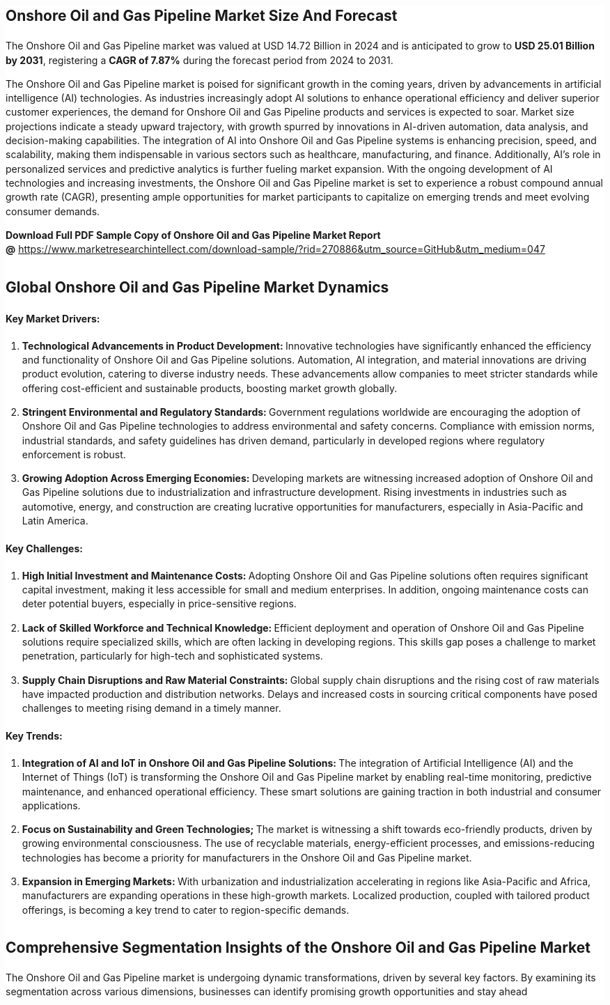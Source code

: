 <h2>Onshore Oil and Gas Pipeline Market Size And Forecast</h2><p>The Onshore Oil and Gas Pipeline market was valued at USD 14.72 Billion in 2024 and is anticipated to grow to <strong>USD 25.01 Billion by 2031</strong>, registering a <strong>CAGR of 7.87%</strong> during the forecast period from 2024 to 2031.</p><p>The Onshore Oil and Gas Pipeline market is poised for significant growth in the coming years, driven by advancements in artificial intelligence (AI) technologies. As industries increasingly adopt AI solutions to enhance operational efficiency and deliver superior customer experiences, the demand for Onshore Oil and Gas Pipeline products and services is expected to soar. Market size projections indicate a steady upward trajectory, with growth spurred by innovations in AI-driven automation, data analysis, and decision-making capabilities. The integration of AI into Onshore Oil and Gas Pipeline systems is enhancing precision, speed, and scalability, making them indispensable in various sectors such as healthcare, manufacturing, and finance. Additionally, AI’s role in personalized services and predictive analytics is further fueling market expansion. With the ongoing development of AI technologies and increasing investments, the Onshore Oil and Gas Pipeline market is set to experience a robust compound annual growth rate (CAGR), presenting ample opportunities for market participants to capitalize on emerging trends and meet evolving consumer demands.</p><p><strong>Download Full PDF Sample Copy of Onshore Oil and Gas Pipeline Market Report @</strong>&nbsp;<a href="https://www.marketresearchintellect.com/download-sample/?rid=270886&amp;utm_source=GitHub&amp;utm_medium=047">https://www.marketresearchintellect.com/download-sample/?rid=270886&amp;utm_source=GitHub&amp;utm_medium=047</a></p><h2>Global Onshore Oil and Gas Pipeline Market Dynamics</h2><h4><strong>Key Market Drivers:</strong></h4><ol><li><p><strong>Technological Advancements in Product Development:&nbsp;</strong>Innovative technologies have significantly enhanced the efficiency and functionality of Onshore Oil and Gas Pipeline solutions. Automation, AI integration, and material innovations are driving product evolution, catering to diverse industry needs. These advancements allow companies to meet stricter standards while offering cost-efficient and sustainable products, boosting market growth globally.</p></li><li><p><strong>Stringent Environmental and Regulatory Standards:&nbsp;</strong>Government regulations worldwide are encouraging the adoption of Onshore Oil and Gas Pipeline technologies to address environmental and safety concerns. Compliance with emission norms, industrial standards, and safety guidelines has driven demand, particularly in developed regions where regulatory enforcement is robust.</p></li><li><p><strong>Growing Adoption Across Emerging Economies:&nbsp;</strong>Developing markets are witnessing increased adoption of Onshore Oil and Gas Pipeline solutions due to industrialization and infrastructure development. Rising investments in industries such as automotive, energy, and construction are creating lucrative opportunities for manufacturers, especially in Asia-Pacific and Latin America.</p></li></ol><h4><strong>Key Challenges:</strong></h4><ol><li><p><strong>High Initial Investment and Maintenance Costs:&nbsp;</strong>Adopting Onshore Oil and Gas Pipeline solutions often requires significant capital investment, making it less accessible for small and medium enterprises. In addition, ongoing maintenance costs can deter potential buyers, especially in price-sensitive regions.</p></li><li><p><strong>Lack of Skilled Workforce and Technical Knowledge:&nbsp;</strong>Efficient deployment and operation of Onshore Oil and Gas Pipeline solutions require specialized skills, which are often lacking in developing regions. This skills gap poses a challenge to market penetration, particularly for high-tech and sophisticated systems.</p></li><li><p><strong>Supply Chain Disruptions and Raw Material Constraints:&nbsp;</strong>Global supply chain disruptions and the rising cost of raw materials have impacted production and distribution networks. Delays and increased costs in sourcing critical components have posed challenges to meeting rising demand in a timely manner.</p></li></ol><h4><strong>Key Trends:</strong></h4><ol><li><p><strong>Integration of AI and IoT in Onshore Oil and Gas Pipeline Solutions:&nbsp;</strong>The integration of Artificial Intelligence (AI) and the Internet of Things (IoT) is transforming the Onshore Oil and Gas Pipeline market by enabling real-time monitoring, predictive maintenance, and enhanced operational efficiency. These smart solutions are gaining traction in both industrial and consumer applications.</p></li><li><p><strong>Focus on Sustainability and Green Technologies;&nbsp;</strong>The market is witnessing a shift towards eco-friendly products, driven by growing environmental consciousness. The use of recyclable materials, energy-efficient processes, and emissions-reducing technologies has become a priority for manufacturers in the Onshore Oil and Gas Pipeline market.</p></li><li><p><strong>Expansion in Emerging Markets:&nbsp;</strong>With urbanization and industrialization accelerating in regions like Asia-Pacific and Africa, manufacturers are expanding operations in these high-growth markets. Localized production, coupled with tailored product offerings, is becoming a key trend to cater to region-specific demands.</p></li></ol><div class="article-main__content" data-test-id="publishing-text-block"><h2>Comprehensive Segmentation Insights of the Onshore Oil and Gas Pipeline Market</h2><p>The Onshore Oil and Gas Pipeline market is undergoing dynamic transformations, driven by several key factors. By examining its segmentation across various dimensions, businesses can identify promising growth opportunities and stay ahead